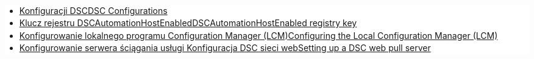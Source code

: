 - [<span data-ttu-id="6db2d-172">Konfiguracji DSC</span><span class="sxs-lookup"><span data-stu-id="6db2d-172">DSC Configurations</span></span>](configurations.md)
- [<span data-ttu-id="6db2d-173">Klucz rejestru DSCAutomationHostEnabled</span><span class="sxs-lookup"><span data-stu-id="6db2d-173">DSCAutomationHostEnabled registry key</span></span>](DSCAutomationHostEnabled.md)
- [<span data-ttu-id="6db2d-174">Konfigurowanie lokalnego programu Configuration Manager (LCM)</span><span class="sxs-lookup"><span data-stu-id="6db2d-174">Configuring the Local Configuration Manager (LCM)</span></span>](metaConfig.md)
- [<span data-ttu-id="6db2d-175">Konfigurowanie serwera ściągania usługi Konfiguracja DSC sieci web</span><span class="sxs-lookup"><span data-stu-id="6db2d-175">Setting up a DSC web pull server</span></span>](pullServer.md)

